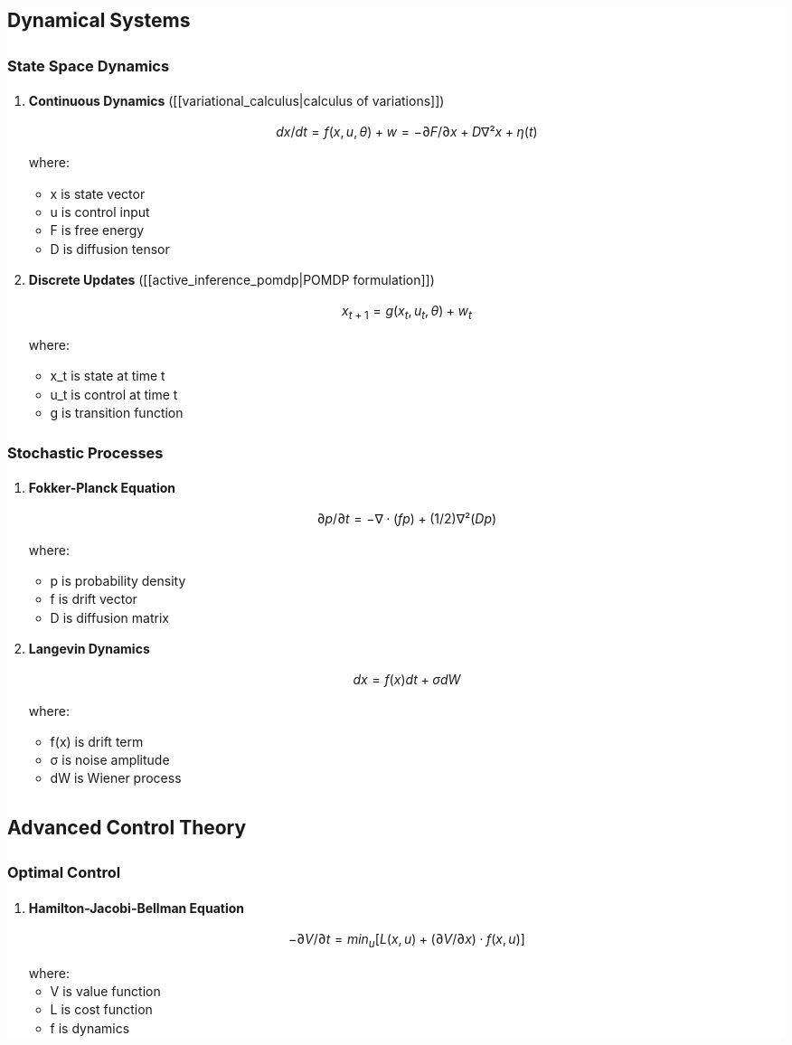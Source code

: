 ## Dynamical Systems

### State Space Dynamics
1. **Continuous Dynamics** ([[variational_calculus|calculus of variations]])
   ```math
   dx/dt = f(x,u,θ) + w = -∂F/∂x + D∇²x + η(t)
   ```
   where:
   - x is state vector
   - u is control input
   - F is free energy
   - D is diffusion tensor

2. **Discrete Updates** ([[active_inference_pomdp|POMDP formulation]])
   ```math
   x_{t+1} = g(x_t,u_t,θ) + w_t
   ```
   where:
   - x_t is state at time t
   - u_t is control at time t
   - g is transition function

### Stochastic Processes
1. **Fokker-Planck Equation**
   ```math
   ∂p/∂t = -∇·(fp) + (1/2)∇²(Dp)
   ```
   where:
   - p is probability density
   - f is drift vector
   - D is diffusion matrix

2. **Langevin Dynamics**
   ```math
   dx = f(x)dt + σdW
   ```
   where:
   - f(x) is drift term
   - σ is noise amplitude
   - dW is Wiener process

## Advanced Control Theory

### Optimal Control
1. **Hamilton-Jacobi-Bellman Equation**
   ```math
   -∂V/∂t = min_u[L(x,u) + (∂V/∂x)·f(x,u)]
   ```
   where:
   - V is value function
   - L is cost function
   - f is dynamics
